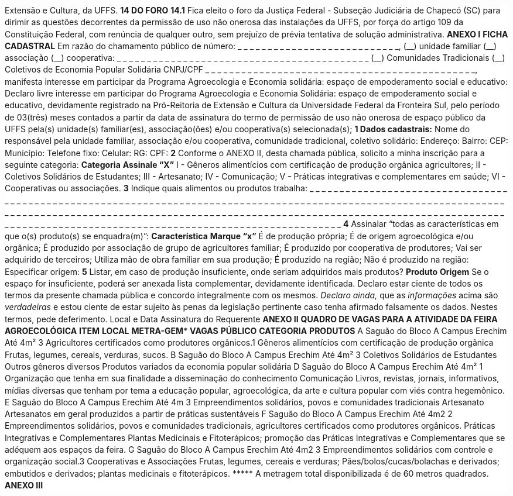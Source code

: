 Extensão e Cultura, da UFFS.  **14 DO FORO**  **14.1** Fica eleito o foro da Justiça Federal - Subseção Judiciária de Chapecó (SC) para dirimir as questões decorrentes da permissão de uso não onerosa das instalações da UFFS, por força do artigo 109 da Constituição Federal, com renúncia de qualquer outro, sem prejuízo de prévia tentativa de solução administrativa.   **ANEXO I**   **FICHA CADASTRAL**   Em razão do chamamento público de número: \_ \_ \_ \_ \_ \_ \_ \_ \_ \_ \_ \_ \_ \_ \_ \_ \_ \_ \_ \_ \_ \_ \_ \_ \_ \_ \_, (\_\_) unidade familiar (\_\_) associação (\_\_) cooperativa: \_ \_ \_ \_ \_ \_ \_ \_ \_ \_ \_ \_ \_ \_ \_ \_ \_ \_ \_ \_ \_ \_ \_ \_ \_ \_ \_ \_ \_ \_ \_ \_ \_ \_ \_ \_ \_ \_ \_ \_ \_ \_ (\_\_) Comunidades Tradicionais (\_\_) Coletivos de Economia Popular Solidária CNPJ/CPF \_ \_ \_ \_ \_ \_ \_ \_ \_ \_ \_ \_ \_ \_ \_ \_ \_ \_ \_ \_ \_ \_ \_ \_ \_ \_ \_ \_ \_ \_ \_ \_ \_ \_ \_ \_ \_ \_ \_ \_ \_ \_ \_ \_ \_, manifesta interesse em participar da Programa Agroecologia e Economia solidária: espaço de empoderamento social e educativo: Declaro livre interesse em participar do Programa Agroecologia e Economia Solidária: espaço de empoderamento social e educativo, devidamente registrado na Pró-Reitoria de Extensão e Cultura da Universidade Federal da Fronteira Sul, pelo período de 03(três) meses contados a partir da data de assinatura do termo de permissão de uso não onerosa de espaço público da UFFS pela(s) unidade(s) familiar(es), associação(ões) e/ou cooperativa(s) selecionada(s);  **1 Dados cadastrais:**      Nome do responsável pela unidade familiar, associação e/ou cooperativa, comunidade tradicional, coletivo solidário:     Endereço:     Bairro:   CEP:   Município:     Telefone fixo:   Celular:     RG:   CPF:                 **2** Conforme o ANEXO II, desta chamada pública, solicito a minha inscrição para a seguinte categoria:     **Categoria**    **Assinale “X”**      I - Gêneros alimentícios com certificação de produção orgânica agricultores;         II - Coletivos Solidários de Estudantes;         III - Artesanato;         IV - Comunicação;         V - Práticas integrativas e complementares em saúde;         VI - Cooperativas ou associações.           **3** Indique quais alimentos ou produtos trabalha: \_ \_ \_ \_ \_ \_ \_ \_ \_ \_ \_ \_ \_ \_ \_ \_ \_ \_ \_ \_ \_ \_ \_ \_ \_ \_ \_ \_ \_ \_ \_ \_ \_ \_ \_ \_ \_ \_ \_ \_ \_ \_ \_ \_ \_ \_ \_ \_ \_ \_ \_ \_ \_ \_ \_ \_ \_ \_ \_ \_ \_ \_ \_ \_ \_ \_ \_ \_ \_ \_ \_ \_ \_ \_ \_ \_ \_ \_ \_ \_ \_ \_ \_ \_ \_ \_ \_ \_ \_ \_ \_ \_ \_ \_ \_ \_ \_ \_ \_ \_ \_ \_ \_ \_ \_ \_ \_ \_ \_ \_ \_ \_ \_ \_ \_ \_ \_ \_ \_ \_ \_ \_ \_ \_ \_ \_ \_ \_ \_ \_ \_ \_ \_ \_ \_ \_ \_ \_ \_ \_ \_ \_ \_ \_ \_ \_ \_ \_ \_ \_ \_ \_ \_ \_ \_ \_ \_ \_ \_ \_ \_ \_ \_ \_ \_ \_ \_ \_ \_ \_ \_ \_ \_ \_ \_ \_ \_ \_ \_ \_ \_ \_ \_ \_ \_ \_ \_ \_ \_ \_ \_ \_ \_ \_ \_ \_ \_ \_ \_ \_ \_ \_ \_ \_ \_ \_ \_ \_ \_ \_ \_ \_ \_ \_ \_ \_ \_ \_ \_ \_ \_ \_ \_ \_ \_ \_ \_ \_ \_ \_ \_ \_ \_ \_ \_ \_ \_ \_ \_ \_ \_ \_ \_ \_ \_ \_ \_ \_ \_ \_ \_ \_ \_ \_ \_   **4** Assinalar “todas as características em que o(s) produto(s) se enquadra(m)”:     **Característica**    **Marque “x”**      É de produção própria;         É de origem agroecológica e/ou orgânica;         É produzido por associação de grupo de agricultores familiar;         É produzido por cooperativa de produtores;         Vai ser adquirido de terceiros;         Utiliza mão de obra familiar em sua produção;         É produzido na região;         Não é produzido na região: Especificar origem:           **5** Listar, em caso de produção insuficiente, onde seriam adquiridos mais produtos?     **Produto**    **Origem**                                              Se o espaço for insuficiente, poderá ser anexada lista complementar, devidamente identificada. Declaro estar ciente de todos os termos da presente chamada pública e concordo integralmente com os mesmos. *Declaro ainda,* que as *informações* acima são *verdadeiras* e estou ciente de estar sujeito às penas da legislação pertinente caso tenha afirmado falsamente os dados. Nestes termos, pede deferimento.   Local e Data   Assinatura do Requerente  **ANEXO II**   **QUADRO DE VAGAS PARA A ATIVIDADE DA FEIRA AGROECOLÓGICA**       **ITEM**    **LOCAL**    **METRA-GEM***    **VAGAS**    **PÚBLICO**    **CATEGORIA**    **PRODUTOS**      A   Saguão do Bloco A Campus Erechim   Até 4m²   3   Agricultores certificados como produtores orgânicos.1   Gêneros alimentícios com certificação de produção orgânica   Frutas, legumes, cereais, verduras, sucos.     B   Saguão do Bloco A Campus Erechim   Até 4m²   3   Coletivos Solidários de Estudantes   Outros gêneros diversos   Produtos variados da economia popular solidária     D   Saguão do Bloco A Campus Erechim   Até 4m²   1   Organização que tenha em sua finalidade a disseminação do conhecimento   Comunicação   Livros, revistas, jornais, informativos, mídias diversas que tenham por tema a educação popular, agroecológica, da arte e cultura popular com viés contra hegemônico.     E   Saguão do Bloco A Campus Erechim   Até 4m   3   Empreendimentos solidários, povos e comunidades tradicionais   Artesanato   Artesanatos em geral produzidos a partir de práticas sustentáveis     F   Saguão do Bloco A Campus Erechim   Até 4m2   2   Empreendimentos solidários, povos e comunidades tradicionais, agricultores certificados como produtores orgânicos.   Práticas Integrativas e Complementares   Plantas Medicinais e Fitoterápicos; promoção das Práticas Integrativas e Complementares que se adéquem aos espaços da feira.     G   Saguão do Bloco A Campus Erechim   Até 4m2   3   Empreendimentos solidários com controle e organização social.3   Cooperativas e Associações   Frutas, legumes, cereais e verduras; Pães/bolos/cucas/bolachas e derivados; embutidos e derivados; plantas medicinais e fitoterápicos.     ***** A metragem total disponibilizada é de 60 metros quadrados.  **ANEXO III**